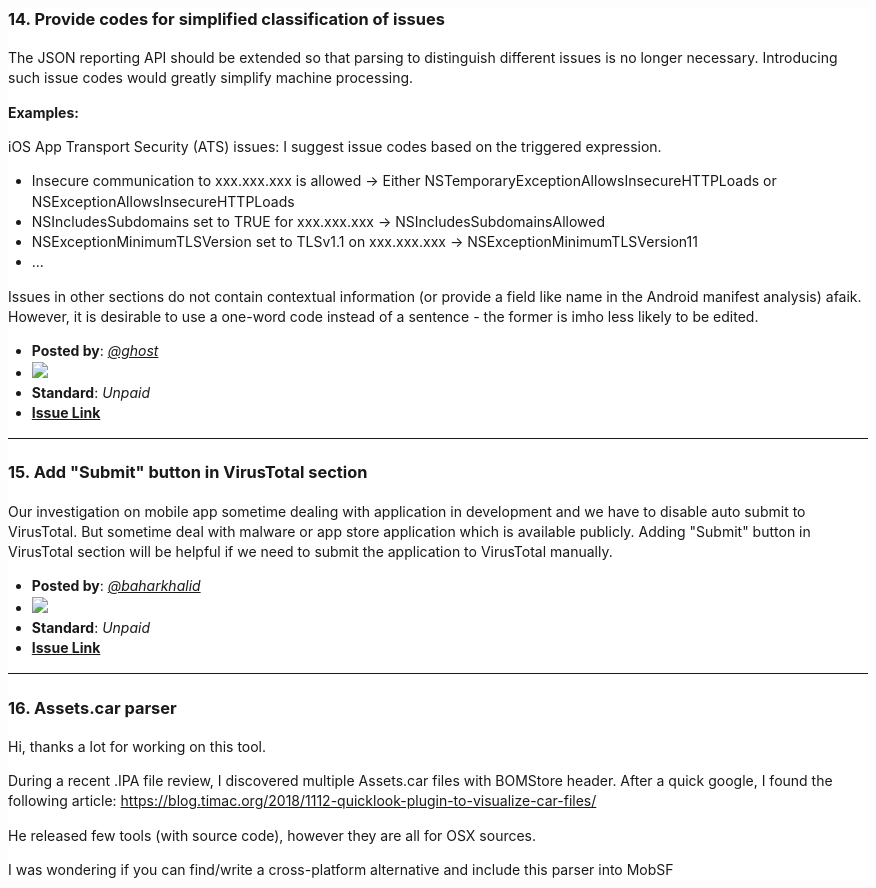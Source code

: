 ### **14. Provide codes for simplified classification of issues**

The JSON reporting API should be extended so that parsing to distinguish different issues is no longer necessary. Introducing such issue codes would greatly simplify machine processing.

**Examples:**

iOS App Transport Security (ATS) issues:
I suggest issue codes based on the triggered expression.

- Insecure communication to xxx.xxx.xxx is allowed -> Either NSTemporaryExceptionAllowsInsecureHTTPLoads or NSExceptionAllowsInsecureHTTPLoads
- NSIncludesSubdomains set to TRUE for xxx.xxx.xxx -> NSIncludesSubdomainsAllowed
- NSExceptionMinimumTLSVersion set to TLSv1.1 on xxx.xxx.xxx -> NSExceptionMinimumTLSVersion11
- ...

Issues in other sections do not contain contextual information (or provide a field like name in the Android manifest analysis) afaik. However, it is desirable to use a one-word code instead of a sentence - the former is imho less likely to be edited.

- **Posted by**: _[@ghost](https://github.com/ghost)_
- <img src="https://img.shields.io/endpoint?url=https%3A%2F%2Faviyel-request-board.herokuapp.com%2Fmobsf%2F1356">
- **Standard**: _Unpaid_
- **[Issue Link](https://github.com/aviyelverse/Open-Source-Requests/issues/14)**

---

### **15. Add "Submit" button in VirusTotal section**

Our investigation on mobile app sometime dealing with application in development and we have to disable auto submit to VirusTotal.
But sometime deal with malware or app store application which is available publicly.
Adding "Submit" button in VirusTotal section will be helpful if we need to submit the application to VirusTotal manually.

- **Posted by**: _[@baharkhalid](https://github.com/baharkhalid)_
- <img src="https://img.shields.io/endpoint?url=https%3A%2F%2Faviyel-request-board.herokuapp.com%2Fmobsf%2F1349">
- **Standard**: _Unpaid_
- **[Issue Link](https://github.com/aviyelverse/Open-Source-Requests/issues/15)**

---

### **16. Assets.car parser**

Hi, thanks a lot for working on this tool.

During a recent .IPA file review, I discovered multiple Assets.car files with BOMStore header.
After a quick google, I found the following article:
https://blog.timac.org/2018/1112-quicklook-plugin-to-visualize-car-files/

He released few tools (with source code), however they are all for OSX sources.

I was wondering if you can find/write a cross-platform alternative and include this parser into MobSF
